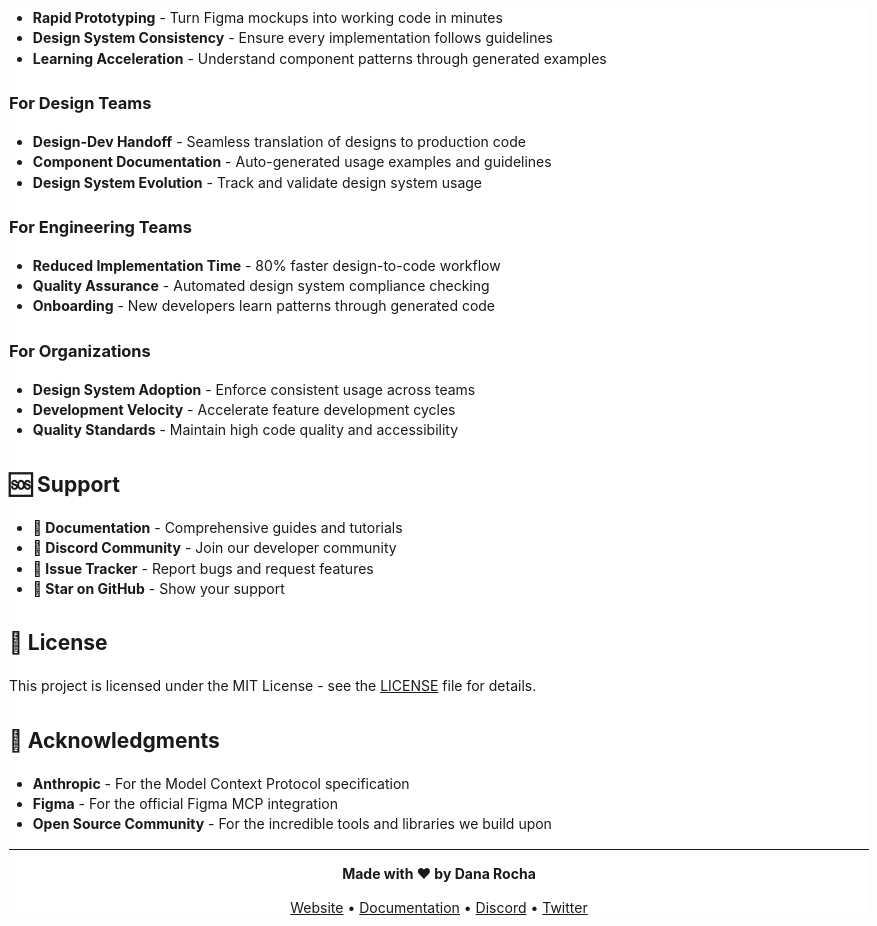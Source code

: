- **Rapid Prototyping** - Turn Figma mockups into working code in minutes
- **Design System Consistency** - Ensure every implementation follows guidelines
- **Learning Acceleration** - Understand component patterns through generated examples

### For Design Teams

- **Design-Dev Handoff** - Seamless translation of designs to production code
- **Component Documentation** - Auto-generated usage examples and guidelines
- **Design System Evolution** - Track and validate design system usage

### For Engineering Teams

- **Reduced Implementation Time** - 80% faster design-to-code workflow
- **Quality Assurance** - Automated design system compliance checking
- **Onboarding** - New developers learn patterns through generated code

### For Organizations

- **Design System Adoption** - Enforce consistent usage across teams
- **Development Velocity** - Accelerate feature development cycles
- **Quality Standards** - Maintain high code quality and accessibility

## 🆘 **Support**

- **📖 Documentation** - Comprehensive guides and tutorials
- **💬 Discord Community** - Join our developer community
- **🐛 Issue Tracker** - Report bugs and request features
- **🌟 Star on GitHub** - Show your support

## 📄 **License**

This project is licensed under the MIT License - see the [LICENSE](LICENSE) file for details.

## 🙏 **Acknowledgments**

- **Anthropic** - For the Model Context Protocol specification
- **Figma** - For the official Figma MCP integration
- **Open Source Community** - For the incredible tools and libraries we build upon

---

<div align="center">

**Made with ❤️ by Dana Rocha**

[Website](https://figma-bridge-mcp.dev) • [Documentation](https://docs.figma-bridge-mcp.dev) • [Discord](https://discord.gg/figma-bridge-mcp) • [Twitter](https://twitter.com/figmabridgemcp)

</div>
